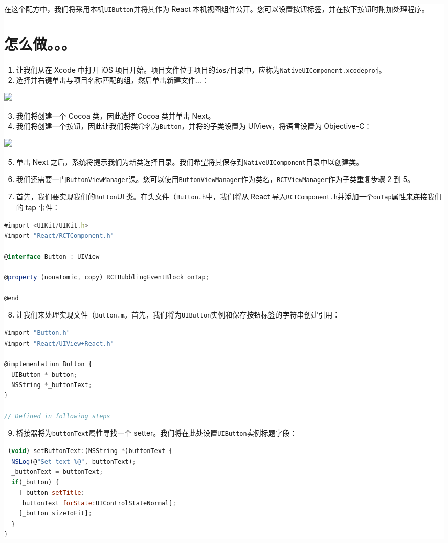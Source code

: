 在这个配方中，我们将采用本机`UIButton`并将其作为 React 本机视图组件公开。您可以设置按钮标签，并在按下按钮时附加处理程序。

# 怎么做。。。

1.  让我们从在 Xcode 中打开 iOS 项目开始。项目文件位于项目的`ios/`目录中，应称为`NativeUIComponent.xcodeproj`。
2.  选择并右键单击与项目名称匹配的组，然后单击新建文件…：

![](assets/0b0b6694-a324-4ad7-8931-abab7e95d2f0.png)

3.  我们将创建一个 Cocoa 类，因此选择 Cocoa 类并单击 Next。
4.  我们将创建一个按钮，因此让我们将类命名为`Button`，并将的子类设置为 UIView，将语言设置为 Objective-C：

![](assets/cbed707c-06cb-4418-b991-ac0cb10187cd.png)

5.  单击 Next 之后，系统将提示我们为新类选择目录。我们希望将其保存到`NativeUIComponent`目录中以创建类。

6.  我们还需要一门`ButtonViewManager`课。您可以使用`ButtonViewManager`作为类名，`RCTViewManager`作为子类重复步骤 2 到 5。
7.  首先，我们要实现我们的`Button`UI 类。在头文件（`Button.h`中，我们将从 React 导入`RCTComponent.h`并添加一个`onTap`属性来连接我们的 tap 事件：

```jsx
#import <UIKit/UIKit.h>
#import "React/RCTComponent.h"

@interface Button : UIView

@property (nonatomic, copy) RCTBubblingEventBlock onTap;

@end
```

8.  让我们来处理实现文件（`Button.m`。首先，我们将为`UIButton`实例和保存按钮标签的字符串创建引用：

```jsx
#import "Button.h"
#import "React/UIView+React.h"

@implementation Button {
  UIButton *_button;
  NSString *_buttonText;
}

// Defined in following steps
```

9.  桥接器将为`buttonText`属性寻找一个 setter。我们将在此处设置`UIButton`实例标题字段：

```jsx
-(void) setButtonText:(NSString *)buttonText {
  NSLog(@"Set text %@", buttonText);
  _buttonText = buttonText;
  if(_button) {
    [_button setTitle:
     buttonText forState:UIControlStateNormal];
    [_button sizeToFit];
  }
}
```
